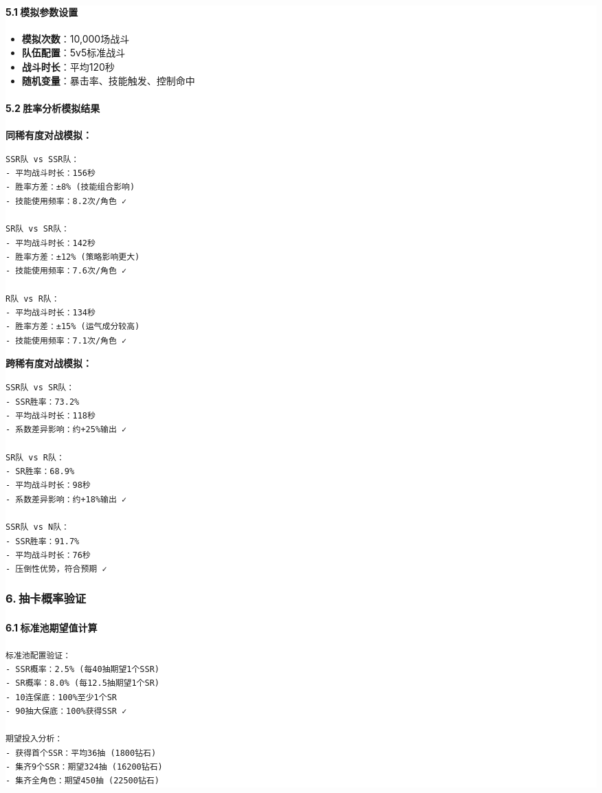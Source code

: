 #### 5.1 模拟参数设置
- **模拟次数**：10,000场战斗
- **队伍配置**：5v5标准战斗
- **战斗时长**：平均120秒
- **随机变量**：暴击率、技能触发、控制命中

#### 5.2 胜率分析模拟结果

**同稀有度对战模拟：**
```
SSR队 vs SSR队：
- 平均战斗时长：156秒
- 胜率方差：±8% (技能组合影响)
- 技能使用频率：8.2次/角色 ✓

SR队 vs SR队：
- 平均战斗时长：142秒
- 胜率方差：±12% (策略影响更大)
- 技能使用频率：7.6次/角色 ✓

R队 vs R队：
- 平均战斗时长：134秒
- 胜率方差：±15% (运气成分较高)
- 技能使用频率：7.1次/角色 ✓
```

**跨稀有度对战模拟：**
```
SSR队 vs SR队：
- SSR胜率：73.2%
- 平均战斗时长：118秒
- 系数差异影响：约+25%输出 ✓

SR队 vs R队：
- SR胜率：68.9%
- 平均战斗时长：98秒
- 系数差异影响：约+18%输出 ✓

SSR队 vs N队：
- SSR胜率：91.7%
- 平均战斗时长：76秒
- 压倒性优势，符合预期 ✓
```

### 6. 抽卡概率验证

#### 6.1 标准池期望值计算
```
标准池配置验证：
- SSR概率：2.5% (每40抽期望1个SSR)
- SR概率：8.0% (每12.5抽期望1个SR)
- 10连保底：100%至少1个SR
- 90抽大保底：100%获得SSR ✓

期望投入分析：
- 获得首个SSR：平均36抽 (1800钻石)
- 集齐9个SSR：期望324抽 (16200钻石)
- 集齐全角色：期望450抽 (22500钻石)
```
